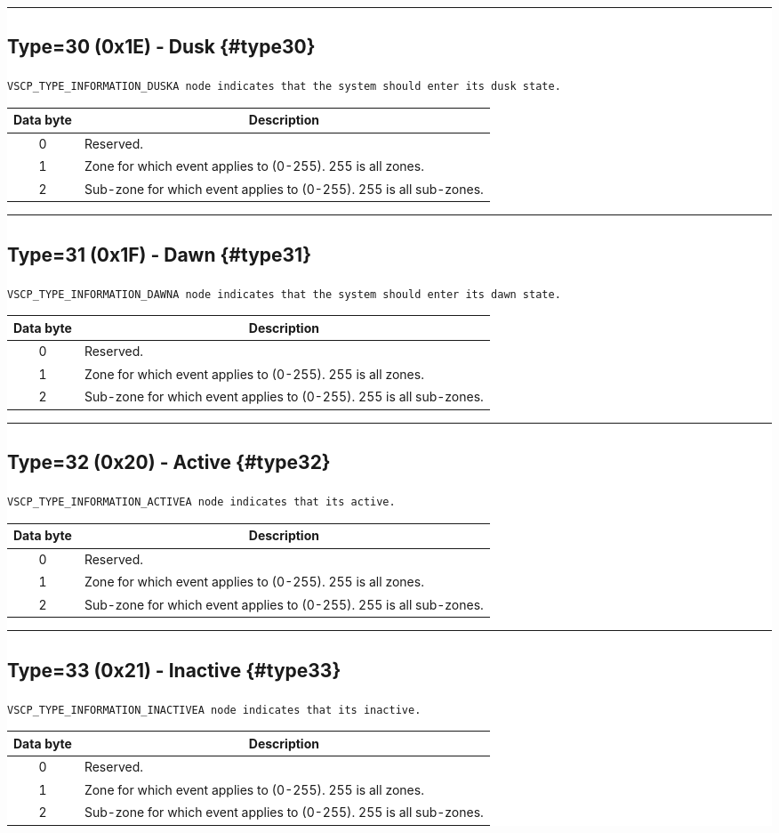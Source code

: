 ----

## Type=30 (0x1E) - Dusk {#type30}
    VSCP_TYPE_INFORMATION_DUSKA node indicates that the system should enter its dusk state. 

 | Data byte | Description                                                        | 
 | :---------: | -----------                                                        | 
 | 0         | Reserved.                                                          | 
 | 1         | Zone for which event applies to (0-255). 255 is all zones.         | 
 | 2         | Sub-zone for which event applies to (0-255). 255 is all sub-zones. | 

----

## Type=31 (0x1F) - Dawn {#type31}
    VSCP_TYPE_INFORMATION_DAWNA node indicates that the system should enter its dawn state. 

 | Data byte | Description                                                        | 
 | :---------: | -----------                                                        | 
 | 0         | Reserved.                                                          | 
 | 1         | Zone for which event applies to (0-255). 255 is all zones.         | 
 | 2         | Sub-zone for which event applies to (0-255). 255 is all sub-zones. | 

----

## Type=32 (0x20) - Active {#type32}
    VSCP_TYPE_INFORMATION_ACTIVEA node indicates that its active. 

 | Data byte | Description                                                        | 
 | :---------: | -----------                                                        | 
 | 0         | Reserved.                                                          | 
 | 1         | Zone for which event applies to (0-255). 255 is all zones.         | 
 | 2         | Sub-zone for which event applies to (0-255). 255 is all sub-zones. | 

----

## Type=33 (0x21) - Inactive {#type33}
    VSCP_TYPE_INFORMATION_INACTIVEA node indicates that its inactive. 

 | Data byte | Description                                                        | 
 | :---------: | -----------                                                        | 
 | 0         | Reserved.                                                          | 
 | 1         | Zone for which event applies to (0-255). 255 is all zones.         | 
 | 2         | Sub-zone for which event applies to (0-255). 255 is all sub-zones. | 
